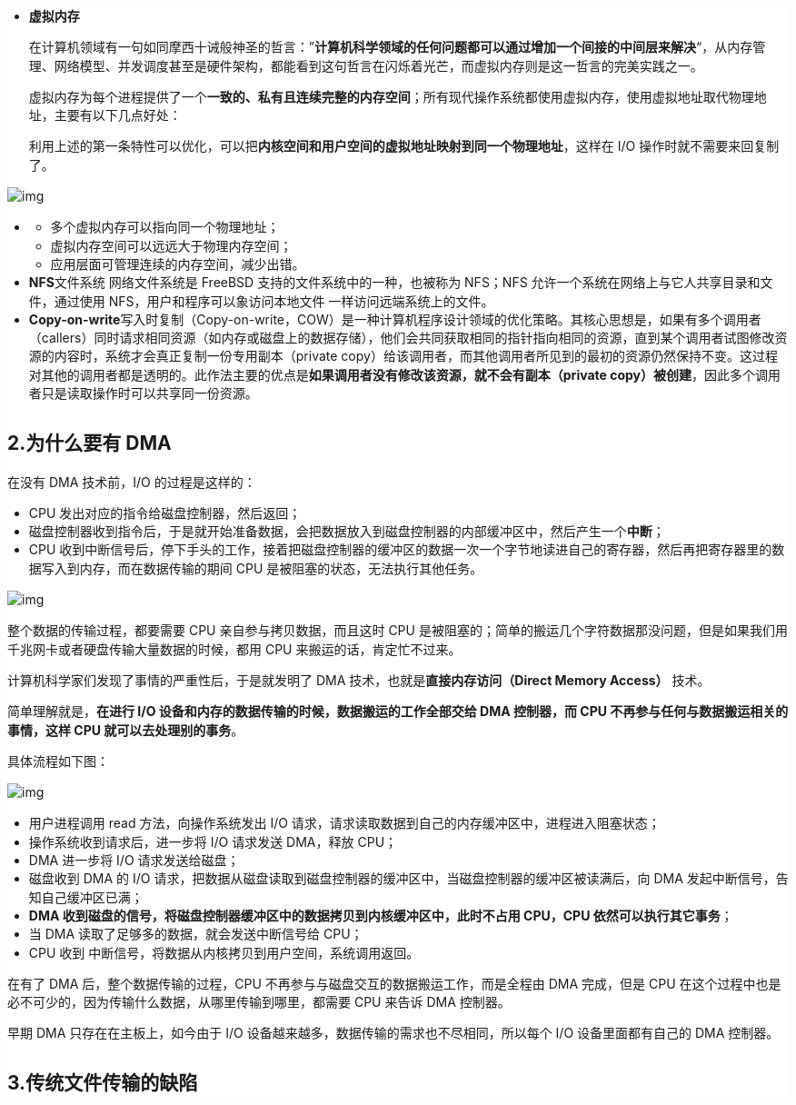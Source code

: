 - **虚拟内存**

  在计算机领域有一句如同摩西十诫般神圣的哲言：”**计算机科学领域的任何问题都可以通过增加一个间接的中间层来解决**“，从内存管理、网络模型、并发调度甚至是硬件架构，都能看到这句哲言在闪烁着光芒，而虚拟内存则是这一哲言的完美实践之一。

  虚拟内存为每个进程提供了一个**一致的、私有且连续完整的内存空间**；所有现代操作系统都使用虚拟内存，使用虚拟地址取代物理地址，主要有以下几点好处：

  利用上述的第一条特性可以优化，可以把**内核空间和用户空间的虚拟地址映射到同一个物理地址**，这样在 I/O 操作时就不需要来回复制了。

![img](https://linuxcpp.0voice.com/zb_users/upload/2022/12/202212141447575839835.png)

- - 多个虚拟内存可以指向同一个物理地址；
  - 虚拟内存空间可以远远大于物理内存空间；
  - 应用层面可管理连续的内存空间，减少出错。
- **NFS**文件系统 网络文件系统是 FreeBSD 支持的文件系统中的一种，也被称为 NFS；NFS 允许一个系统在网络上与它人共享目录和文件，通过使用 NFS，用户和程序可以象访问本地文件 一样访问远端系统上的文件。
- **Copy-on-write**写入时复制（Copy-on-write，COW）是一种计算机程序设计领域的优化策略。其核心思想是，如果有多个调用者（callers）同时请求相同资源（如内存或磁盘上的数据存储），他们会共同获取相同的指针指向相同的资源，直到某个调用者试图修改资源的内容时，系统才会真正复制一份专用副本（private copy）给该调用者，而其他调用者所见到的最初的资源仍然保持不变。这过程对其他的调用者都是透明的。此作法主要的优点是**如果调用者没有修改该资源，就不会有副本（private copy）被创建**，因此多个调用者只是读取操作时可以共享同一份资源。

## 2.**为什么要有 DMA**

在没有 DMA 技术前，I/O 的过程是这样的：

- CPU 发出对应的指令给磁盘控制器，然后返回；
- 磁盘控制器收到指令后，于是就开始准备数据，会把数据放入到磁盘控制器的内部缓冲区中，然后产生一个**中断**；
- CPU 收到中断信号后，停下手头的工作，接着把磁盘控制器的缓冲区的数据一次一个字节地读进自己的寄存器，然后再把寄存器里的数据写入到内存，而在数据传输的期间 CPU 是被阻塞的状态，无法执行其他任务。

![img](https://linuxcpp.0voice.com/zb_users/upload/2022/12/202212141448103728019.png)

整个数据的传输过程，都要需要 CPU 亲自参与拷贝数据，而且这时 CPU 是被阻塞的；简单的搬运几个字符数据那没问题，但是如果我们用千兆网卡或者硬盘传输大量数据的时候，都用 CPU 来搬运的话，肯定忙不过来。

计算机科学家们发现了事情的严重性后，于是就发明了 DMA 技术，也就是**直接内存访问（Direct Memory Access）** 技术。

简单理解就是，**在进行 I/O 设备和内存的数据传输的时候，数据搬运的工作全部交给 DMA 控制器，而 CPU 不再参与任何与数据搬运相关的事情，这样 CPU 就可以去处理别的事务**。

具体流程如下图：

![img](https://linuxcpp.0voice.com/zb_users/upload/2022/12/202212141448261050327.png)

- 用户进程调用 read 方法，向操作系统发出 I/O 请求，请求读取数据到自己的内存缓冲区中，进程进入阻塞状态；
- 操作系统收到请求后，进一步将 I/O 请求发送 DMA，释放 CPU；
- DMA 进一步将 I/O 请求发送给磁盘；
- 磁盘收到 DMA 的 I/O 请求，把数据从磁盘读取到磁盘控制器的缓冲区中，当磁盘控制器的缓冲区被读满后，向 DMA 发起中断信号，告知自己缓冲区已满；
- **DMA 收到磁盘的信号，将磁盘控制器缓冲区中的数据拷贝到内核缓冲区中，此时不占用 CPU，CPU 依然可以执行其它事务**；
- 当 DMA 读取了足够多的数据，就会发送中断信号给 CPU；
- CPU 收到 中断信号，将数据从内核拷贝到用户空间，系统调用返回。

在有了 DMA 后，整个数据传输的过程，CPU 不再参与与磁盘交互的数据搬运工作，而是全程由 DMA 完成，但是 CPU 在这个过程中也是必不可少的，因为传输什么数据，从哪里传输到哪里，都需要 CPU 来告诉 DMA 控制器。

早期 DMA 只存在在主板上，如今由于 I/O 设备越来越多，数据传输的需求也不尽相同，所以每个 I/O 设备里面都有自己的 DMA 控制器。

## 3.**传统文件传输的缺陷**
